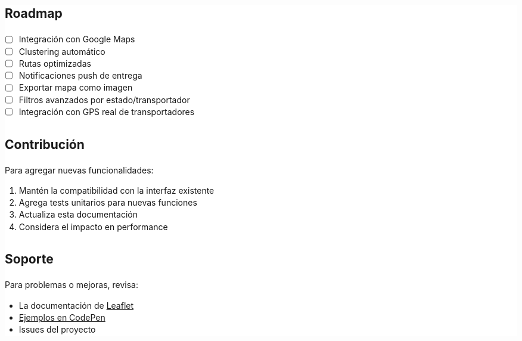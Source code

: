## Roadmap

- [ ] Integración con Google Maps
- [ ] Clustering automático
- [ ] Rutas optimizadas
- [ ] Notificaciones push de entrega
- [ ] Exportar mapa como imagen
- [ ] Filtros avanzados por estado/transportador
- [ ] Integración con GPS real de transportadores

## Contribución

Para agregar nuevas funcionalidades:

1. Mantén la compatibilidad con la interfaz existente
2. Agrega tests unitarios para nuevas funciones
3. Actualiza esta documentación
4. Considera el impacto en performance

## Soporte

Para problemas o mejoras, revisa:
- La documentación de [Leaflet](https://leafletjs.com/reference.html)
- [Ejemplos en CodePen](https://codepen.io/collection/DgRgVp)
- Issues del proyecto